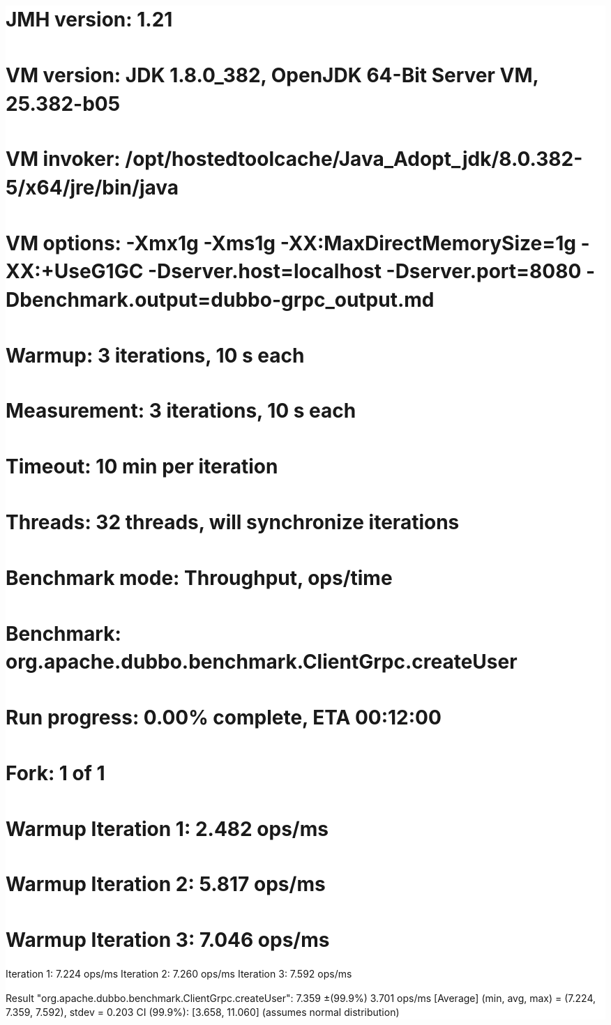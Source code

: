 # JMH version: 1.21
# VM version: JDK 1.8.0_382, OpenJDK 64-Bit Server VM, 25.382-b05
# VM invoker: /opt/hostedtoolcache/Java_Adopt_jdk/8.0.382-5/x64/jre/bin/java
# VM options: -Xmx1g -Xms1g -XX:MaxDirectMemorySize=1g -XX:+UseG1GC -Dserver.host=localhost -Dserver.port=8080 -Dbenchmark.output=dubbo-grpc_output.md
# Warmup: 3 iterations, 10 s each
# Measurement: 3 iterations, 10 s each
# Timeout: 10 min per iteration
# Threads: 32 threads, will synchronize iterations
# Benchmark mode: Throughput, ops/time
# Benchmark: org.apache.dubbo.benchmark.ClientGrpc.createUser

# Run progress: 0.00% complete, ETA 00:12:00
# Fork: 1 of 1
# Warmup Iteration   1: 2.482 ops/ms
# Warmup Iteration   2: 5.817 ops/ms
# Warmup Iteration   3: 7.046 ops/ms
Iteration   1: 7.224 ops/ms
Iteration   2: 7.260 ops/ms
Iteration   3: 7.592 ops/ms


Result "org.apache.dubbo.benchmark.ClientGrpc.createUser":
  7.359 ±(99.9%) 3.701 ops/ms [Average]
  (min, avg, max) = (7.224, 7.359, 7.592), stdev = 0.203
  CI (99.9%): [3.658, 11.060] (assumes normal distribution)
